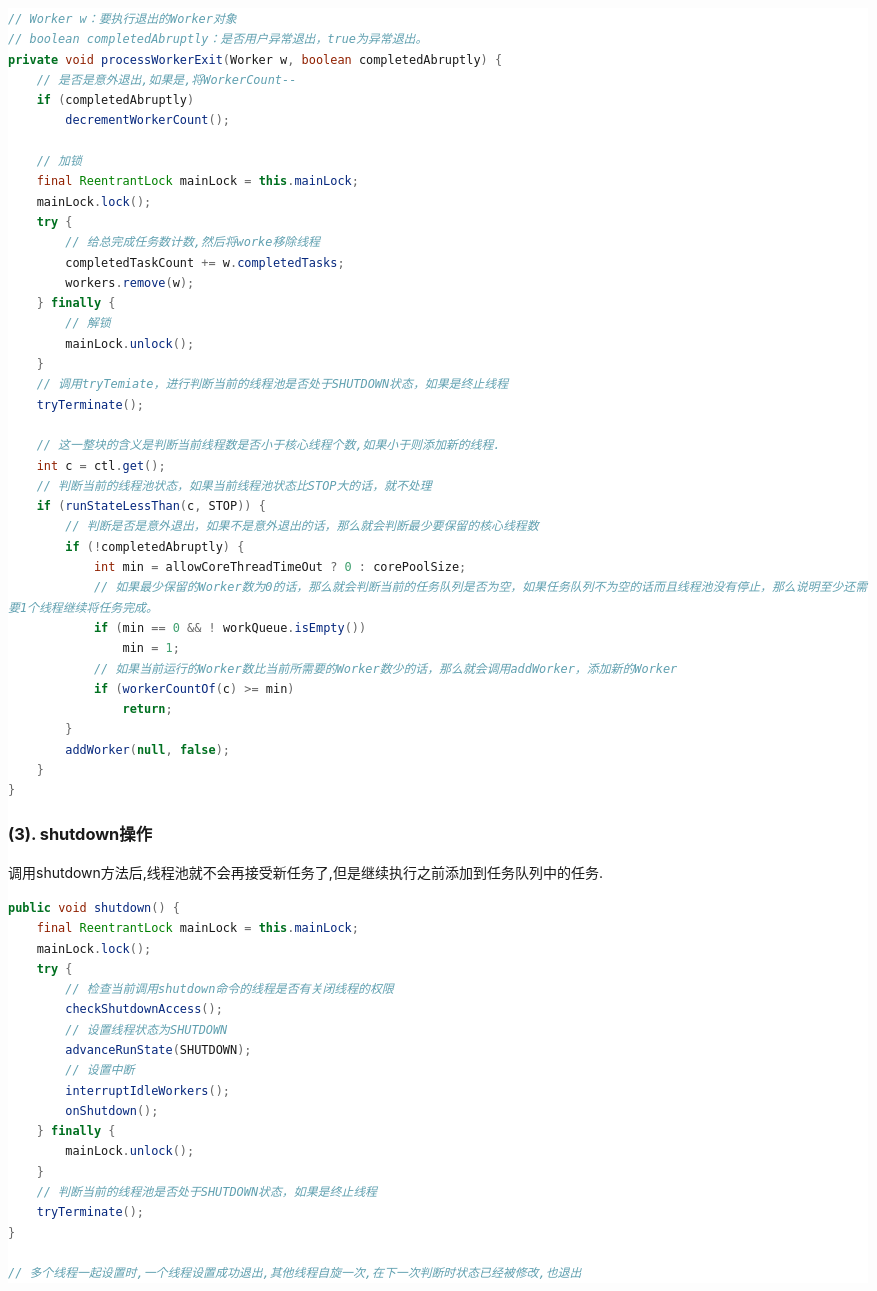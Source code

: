 ```Java
// Worker w：要执行退出的Worker对象
// boolean completedAbruptly：是否用户异常退出，true为异常退出。
private void processWorkerExit(Worker w, boolean completedAbruptly) {
    // 是否是意外退出,如果是,将WorkerCount--
    if (completedAbruptly)
        decrementWorkerCount();

    // 加锁
    final ReentrantLock mainLock = this.mainLock;
    mainLock.lock();
    try {
        // 给总完成任务数计数,然后将worke移除线程
        completedTaskCount += w.completedTasks;
        workers.remove(w);
    } finally {
        // 解锁
        mainLock.unlock();
    }
	// 调用tryTemiate，进行判断当前的线程池是否处于SHUTDOWN状态，如果是终止线程
    tryTerminate();

    // 这一整块的含义是判断当前线程数是否小于核心线程个数,如果小于则添加新的线程.
    int c = ctl.get();
    // 判断当前的线程池状态，如果当前线程池状态比STOP大的话，就不处理
    if (runStateLessThan(c, STOP)) {
        // 判断是否是意外退出，如果不是意外退出的话，那么就会判断最少要保留的核心线程数
        if (!completedAbruptly) {
            int min = allowCoreThreadTimeOut ? 0 : corePoolSize;
            // 如果最少保留的Worker数为0的话，那么就会判断当前的任务队列是否为空，如果任务队列不为空的话而且线程池没有停止，那么说明至少还需要1个线程继续将任务完成。
            if (min == 0 && ! workQueue.isEmpty())
                min = 1;
            // 如果当前运行的Worker数比当前所需要的Worker数少的话，那么就会调用addWorker，添加新的Worker
            if (workerCountOf(c) >= min)
                return;
        }
        addWorker(null, false);
    }
}
```

### (3). shutdown操作

​		调用shutdown方法后,线程池就不会再接受新任务了,但是继续执行之前添加到任务队列中的任务.

```Java
public void shutdown() {
    final ReentrantLock mainLock = this.mainLock;
    mainLock.lock();
    try {
        // 检查当前调用shutdown命令的线程是否有关闭线程的权限
        checkShutdownAccess();
        // 设置线程状态为SHUTDOWN
        advanceRunState(SHUTDOWN);
        // 设置中断
        interruptIdleWorkers();
        onShutdown();
    } finally {
        mainLock.unlock();
    }
    // 判断当前的线程池是否处于SHUTDOWN状态，如果是终止线程
    tryTerminate();
}

// 多个线程一起设置时,一个线程设置成功退出,其他线程自旋一次,在下一次判断时状态已经被修改,也退出
```